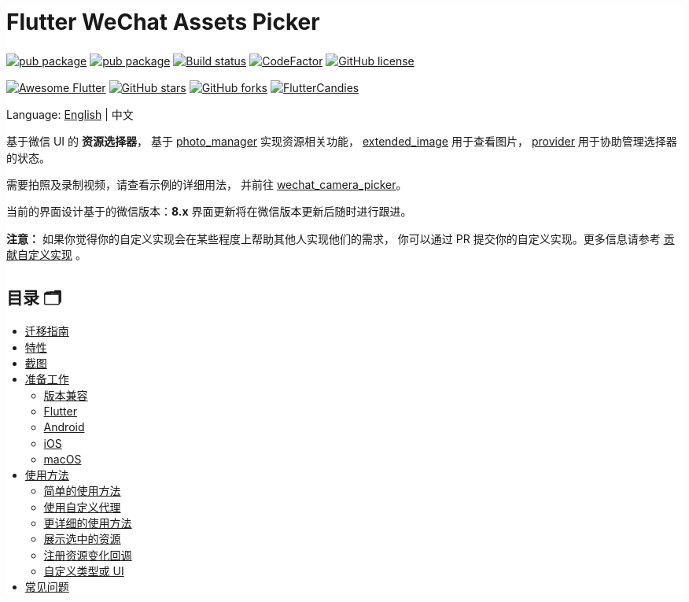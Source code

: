 

# Flutter WeChat Assets Picker

[![pub package](https://img.shields.io/pub/v/wechat_assets_picker?color=42a012&label=%E7%A8%B3%E5%AE%9A%E7%89%88&logo=dart&style=flat-square)](https://pub.flutter-io.cn/packages/wechat_assets_picker)
[![pub package](https://img.shields.io/pub/v/wechat_assets_picker?color=42a012&include_prereleases&label=%E5%BC%80%E5%8F%91%E7%89%88&logo=dart&style=flat-square)](https://pub.flutter-io.cn/packages/wechat_assets_picker)
[![Build status](https://img.shields.io/github/workflow/status/fluttercandies/flutter_wechat_assets_picker/Build%20test?label=%E7%8A%B6%E6%80%81&logo=github&style=flat-square)](https://github.com/fluttercandies/flutter_wechat_assets_picker/actions?query=workflow%3A%22Build+test%22)
[![CodeFactor](https://img.shields.io/codefactor/grade/github/fluttercandies/flutter_wechat_assets_picker?label=%E4%BB%A3%E7%A0%81%E8%B4%A8%E9%87%8F&logo=codefactor&logoColor=%23ffffff&style=flat-square)](https://www.codefactor.io/repository/github/fluttercandies/flutter_wechat_assets_picker)
[![GitHub license](https://img.shields.io/github/license/fluttercandies/flutter_wechat_assets_picker?label=%E5%8D%8F%E8%AE%AE&style=flat-square)](https://github.com/fluttercandies/flutter_wechat_assets_picker/blob/master/LICENSE)

[![Awesome Flutter](https://img.shields.io/badge/Awesome-Flutter-blue.svg?longCache=true&style=flat-square)](https://github.com/Solido/awesome-flutter)
[![GitHub stars](https://img.shields.io/github/stars/fluttercandies/flutter_wechat_assets_picker?logo=github&style=flat-square)](https://github.com/fluttercandies/flutter_wechat_assets_picker/stargazers)
[![GitHub forks](https://img.shields.io/github/forks/fluttercandies/flutter_wechat_assets_picker?logo=github&style=flat-square)](https://github.com/fluttercandies/flutter_wechat_assets_picker/network)
<a target="_blank" href="https://jq.qq.com/?_wv=1027&k=5bcc0gy"><img border="0" src="https://pub.idqqimg.com/wpa/images/group.png" alt="FlutterCandies" title="FlutterCandies"></a>

Language: [English](README.md) | 中文

基于微信 UI 的 **资源选择器**，
基于 [photo_manager][photo_manager pub] 实现资源相关功能，
[extended_image][extended_image pub] 用于查看图片，
[provider][provider pub] 用于协助管理选择器的状态。

需要拍照及录制视频，请查看示例的详细用法，
并前往 [wechat_camera_picker][wechat_camera_picker pub]。

当前的界面设计基于的微信版本：**8.x**
界面更新将在微信版本更新后随时进行跟进。

**注意：** 如果你觉得你的自定义实现会在某些程度上帮助其他人实现他们的需求，
你可以通过 PR 提交你的自定义实现。更多信息请参考
[贡献自定义实现](example/lib/customs/CONTRIBUTING.md) 。

## 目录 🗂

* [迁移指南](#迁移指南-%EF%B8%8F)
* [特性](#特性-)
* [截图](#截图-)
* [准备工作](#准备工作-)
  * [版本兼容](#版本兼容)
  * [Flutter](#flutter)
  * [Android](#android)
  * [iOS](#ios)
  * [macOS](#macos)
* [使用方法](#使用方法-)
  * [简单的使用方法](#简单的使用方法)
  * [使用自定义代理](#使用自定义代理)
  * [更详细的使用方法](#更详细的使用方法)
  * [展示选中的资源](#展示选中的资源)
  * [注册资源变化回调](#注册资源变化回调)
  * [自定义类型或 UI](#自定义类型或-ui)
* [常见问题](#常见问题-)

[photo_manager pub]: https://pub.flutter-io.cn/packages/photo_manager
[extended_image pub]: https://pub.flutter-io.cn/packages/extended_image
[provider pub]: https://pub.flutter-io.cn/packages/provider
[wechat_camera_picker pub]: https://pub.flutter-io.cn/packages/wechat_camera_picker
[迁移指南]: https://github.com/fluttercandies/flutter_wechat_assets_picker/blob/main/guides/migration_guide.md
[photo_manager API 文档]: https://pub.flutter-io.cn/documentation/photo_manager/latest/
[Generated API 文档]: https://muyangmin.github.io/glide-docs-cn/doc/generatedapi.html
[贡献自定义实现]: https://github.com/fluttercandies/flutter_wechat_assets_picker/blob/main/example/lib/customs/CONTRIBUTING.md
[photo_manager#561]: https://github.com/CaiJingLong/flutter_photo_manager/issues/561
[photo_manager#insert-new-item]: https://github.com/CaiJingLong/flutter_photo_manager#insert-new-item
